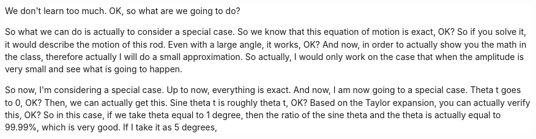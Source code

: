   <span m='1294710'>We</span> <span m='1294830'>don't</span> <span m='1295040'>learn</span>
  <span m='1295250'>too</span> <span m='1295370'>much.</span> <span m='1295830'>OK,</span>
  <span m='1296180'>so</span> <span m='1296570'>what</span> <span m='1296810'>are</span>
  <span m='1296900'>we</span> <span m='1297050'>going</span> <span m='1297260'>to</span>
  <span m='1297380'>do?</span> </p><p><span m='1299690'>So</span> <span m='1299770'>what</span>
  <span m='1300000'>we</span> <span m='1300160'>can</span> <span m='1300430'>do</span>
  <span m='1302350'>is</span> <span m='1302560'>actually</span> <span m='1302890'>to</span>
  <span m='1303040'>consider</span> <span m='1303940'>a</span> <span m='1304000'>special</span>
  <span m='1304510'>case.</span> <span m='1305720'>So</span> <span m='1305770'>we</span>
  <span m='1305980'>know</span> <span m='1306310'>that</span> <span m='1307210'>this</span>
  <span m='1307480'>equation</span> <span m='1308120'>of</span> <span m='1308340'>motion</span>
  <span m='1308670'>is</span> <span m='1308870'>exact,</span> <span m='1310200'>OK?</span>
  <span m='1310930'>So</span> <span m='1311050'>if</span> <span m='1311190'>you</span>
  <span m='1311290'>solve</span> <span m='1311650'>it,</span> <span m='1312200'>it</span>
  <span m='1312220'>would</span> <span m='1312380'>describe</span> <span m='1313780'>the</span>
  <span m='1313870'>motion</span> <span m='1315310'>of</span> <span m='1315520'>this</span>
  <span m='1316970'>rod.</span> <span m='1320440'>Even</span> <span m='1320740'>with</span>
  <span m='1320950'>a large</span> <span m='1321220'>angle,</span> <span m='1321880'>it</span>
  <span m='1322230'>works,</span> <span m='1322840'>OK?</span> <span m='1324920'>And</span>
  <span m='1325070'>now,</span> <span m='1325940'>in</span> <span m='1326060'>order</span>
  <span m='1326390'>to</span> <span m='1326720'>actually</span> <span m='1327170'>show</span>
  <span m='1327560'>you</span> <span m='1328430'>the</span> <span m='1328550'>math</span>
  <span m='1329440'>in</span> <span m='1329750'>the</span> <span m='1329900'>class,</span>
  <span m='1330540'>therefore</span> <span m='1331100'>actually</span> <span m='1331500'>I</span>
  <span m='1331590'>will</span> <span m='1331790'>do</span> <span m='1332060'>a</span>
  <span m='1332240'>small</span> <span m='1332990'>approximation.</span> <span m='1334090'>So</span>
  <span m='1334110'>actually,</span> <span m='1334960'>I</span> <span m='1335050'>would</span>
  <span m='1335300'>only</span> <span m='1335660'>work</span> <span m='1335990'>on</span>
  <span m='1336170'>the</span> <span m='1336620'>case</span> <span m='1337130'>that</span>
  <span m='1338660'>when</span> <span m='1338930'>the</span> <span m='1339050'>amplitude</span>
  <span m='1339560'>is</span> <span m='1339740'>very</span> <span m='1339950'>small</span>
  <span m='1341390'>and</span> <span m='1341540'>see</span> <span m='1341930'>what</span>
  <span m='1342290'>is</span> <span m='1342370'>going</span> <span m='1342560'>to</span>
  <span m='1342680'>happen.</span> </p><p><span m='1343710'>So</span> <span m='1344120'>now,</span>
  <span m='1344450'>I'm</span> <span m='1344750'>considering</span> <span m='1345440'>a</span>
  <span m='1346010'>special</span> <span m='1346550'>case.</span> <span m='1347150'>Up</span>
  <span m='1347360'>to</span> <span m='1347510'>now,</span> <span m='1348050'>everything</span>
  <span m='1348460'>is</span> <span m='1348590'>exact.</span> <span m='1349650'>And</span>
  <span m='1349670'>now,</span> <span m='1349940'>I</span> <span m='1350180'>am</span>
  <span m='1350330'>now</span> <span m='1350930'>going</span> <span m='1351290'>to</span>
  <span m='1351560'>a</span> <span m='1351620'>special</span> <span m='1352100'>case.</span>
  <span m='1354340'>Theta</span> <span m='1354820'>t</span> <span m='1355340'>goes</span>
  <span m='1355640'>to</span> <span m='1355880'>0,</span> <span m='1356690'>OK?</span>
  <span m='1359390'>Then,</span> <span m='1359600'>we</span> <span m='1359720'>can</span>
  <span m='1359960'>actually</span> <span m='1360560'>get</span> <span m='1360890'>this.</span>
  <span m='1361390'>Sine</span> <span m='1362870'>theta</span> <span m='1363860'>t</span>
  <span m='1364130'>is</span> <span m='1364340'>roughly</span> <span m='1365345'>theta</span>
  <span m='1365660'>t,</span> <span m='1367570'>OK?</span> <span m='1368020'>Based</span>
  <span m='1368290'>on</span> <span m='1368470'>the</span> <span m='1368960'>Taylor</span>
  <span m='1369370'>expansion,</span> <span m='1369890'>you</span> <span m='1370000'>can</span>
  <span m='1370200'>actually</span> <span m='1370610'>verify</span> <span m='1371020'>this,</span>
  <span m='1372130'>OK?</span> <span m='1373870'>So</span> <span m='1374350'>in</span>
  <span m='1374530'>this</span> <span m='1374680'>case,</span> <span m='1376360'>if</span>
  <span m='1376510'>we</span> <span m='1376660'>take</span> <span m='1377770'>theta</span>
  <span m='1378920'>equal</span> <span m='1379270'>to</span> <span m='1379420'>1</span>
  <span m='1379720'>degree,</span> <span m='1382120'>then</span> <span m='1382390'>the</span>
  <span m='1382510'>ratio</span> <span m='1383230'>of</span> <span m='1383410'>the</span>
  <span m='1383510'>sine</span> <span m='1384250'>theta</span> <span m='1385210'>and</span>
  <span m='1385330'>the</span> <span m='1385420'>theta</span> <span m='1386626'>is</span>
  <span m='1387060'>actually</span> <span m='1387520'>equal</span> <span m='1387850'>to</span>
  <span m='1388000'>99.99%,</span> <span m='1391660'>which</span> <span m='1391810'>is</span>
  <span m='1391930'>very</span> <span m='1392110'>good.</span> <span m='1392710'>If</span>
  <span m='1392890'>I</span> <span m='1393040'>take</span> <span m='1393340'>it</span>
  <span m='1393510'>as</span> <span m='1394870'>5</span> <span m='1398740'>degrees,</span>